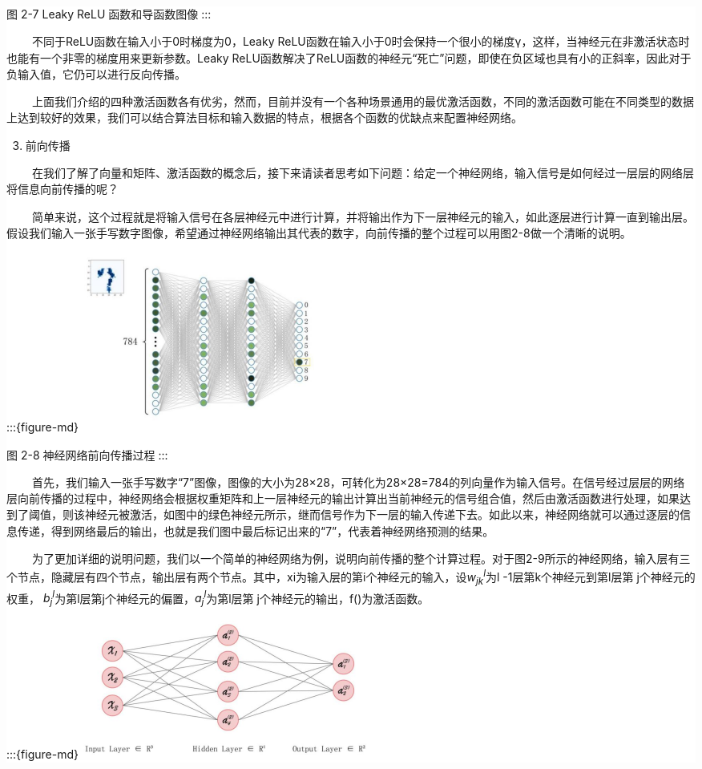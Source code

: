 图 2-7 Leaky ReLU 函数和导函数图像
:::

&ensp;&ensp;&ensp;&ensp;
不同于ReLU函数在输入小于0时梯度为0，Leaky
ReLU函数在输入小于0时会保持一个很小的梯度γ，这样，当神经元在非激活状态时也能有一个非零的梯度用来更新参数。Leaky
ReLU函数解决了ReLU函数的神经元“死亡”问题，即使在负区域也具有小的正斜率，因此对于负输入值，它仍可以进行反向传播。

&ensp;&ensp;&ensp;&ensp;
上面我们介绍的四种激活函数各有优劣，然而，目前并没有一个各种场景通用的最优激活函数，不同的激活函数可能在不同类型的数据上达到较好的效果，我们可以结合算法目标和输入数据的特点，根据各个函数的优缺点来配置神经网络。

3. 前向传播

&ensp;&ensp;&ensp;&ensp;
在我们了解了向量和矩阵、激活函数的概念后，接下来请读者思考如下问题：给定一个神经网络，输入信号是如何经过一层层的网络层将信息向前传播的呢？

&ensp;&ensp;&ensp;&ensp;
简单来说，这个过程就是将输入信号在各层神经元中进行计算，并将输出作为下一层神经元的输入，如此逐层进行计算一直到输出层。假设我们输入一张手写数字图像，希望通过神经网络输出其代表的数字，向前传播的整个过程可以用图2-8做一个清晰的说明。

:::{figure-md}
<img src="../../_static/2/2.1/2-8.png" alt="图 2-8 神经网络前向传播过程">

图 2-8 神经网络前向传播过程
:::

&ensp;&ensp;&ensp;&ensp;
首先，我们输入一张手写数字“7”图像，图像的大小为28×28，可转化为28×28=784的列向量作为输入信号。在信号经过层层的网络层向前传播的过程中，神经网络会根据权重矩阵和上一层神经元的输出计算出当前神经元的信号组合值，然后由激活函数进行处理，如果达到了阈值，则该神经元被激活，如图中的绿色神经元所示，继而信号作为下一层的输入传递下去。如此以来，神经网络就可以通过逐层的信息传递，得到网络最后的输出，也就是我们图中最后标记出来的“7”，代表着神经网络预测的结果。

&ensp;&ensp;&ensp;&ensp;
为了更加详细的说明问题，我们以一个简单的神经网络为例，说明向前传播的整个计算过程。对于图2-9所示的神经网络，输入层有三个节点，隐藏层有四个节点，输出层有两个节点。其中，xi为输入层的第i个神经元的输入，设$w^{l}_
{jk}$为l -1层第k个神经元到第l层第 j个神经元的权重，
$b^l_j$为第l层第j个神经元的偏置，$a^l_j$为第l层第 j个神经元的输出，f()为激活函数。

:::{figure-md}
<img src="../../_static/2/2.1/2-9.png" alt="图 2-9 一个简单的神经网络">
